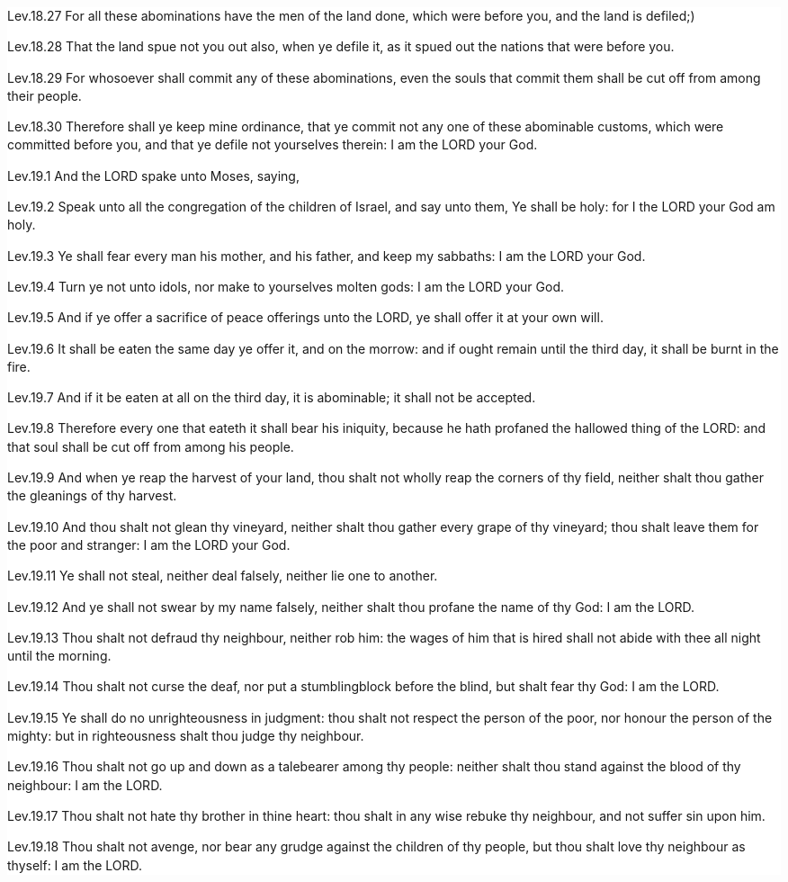 Lev.18.27 For all these abominations have the men of the land done, which were before you, and the land is defiled;)

Lev.18.28 That the land spue not you out also, when ye defile it, as it spued out the nations that were before you.

Lev.18.29 For whosoever shall commit any of these abominations, even the souls that commit them shall be cut off from among their people.

Lev.18.30 Therefore shall ye keep mine ordinance, that ye commit not any one of these abominable customs, which were committed before you, and that ye defile not yourselves therein: I am the LORD your God.

Lev.19.1 And the LORD spake unto Moses, saying,

Lev.19.2 Speak unto all the congregation of the children of Israel, and say unto them, Ye shall be holy: for I the LORD your God am holy.

Lev.19.3 Ye shall fear every man his mother, and his father, and keep my sabbaths: I am the LORD your God.

Lev.19.4 Turn ye not unto idols, nor make to yourselves molten gods: I am the LORD your God.

Lev.19.5 And if ye offer a sacrifice of peace offerings unto the LORD, ye shall offer it at your own will.

Lev.19.6 It shall be eaten the same day ye offer it, and on the morrow: and if ought remain until the third day, it shall be burnt in the fire.

Lev.19.7 And if it be eaten at all on the third day, it is abominable; it shall not be accepted.

Lev.19.8 Therefore every one that eateth it shall bear his iniquity, because he hath profaned the hallowed thing of the LORD: and that soul shall be cut off from among his people.

Lev.19.9 And when ye reap the harvest of your land, thou shalt not wholly reap the corners of thy field, neither shalt thou gather the gleanings of thy harvest.

Lev.19.10 And thou shalt not glean thy vineyard, neither shalt thou gather every grape of thy vineyard; thou shalt leave them for the poor and stranger: I am the LORD your God.

Lev.19.11 Ye shall not steal, neither deal falsely, neither lie one to another.

Lev.19.12 And ye shall not swear by my name falsely, neither shalt thou profane the name of thy God: I am the LORD.

Lev.19.13 Thou shalt not defraud thy neighbour, neither rob him: the wages of him that is hired shall not abide with thee all night until the morning.

Lev.19.14 Thou shalt not curse the deaf, nor put a stumblingblock before the blind, but shalt fear thy God: I am the LORD.

Lev.19.15 Ye shall do no unrighteousness in judgment: thou shalt not respect the person of the poor, nor honour the person of the mighty: but in righteousness shalt thou judge thy neighbour.

Lev.19.16 Thou shalt not go up and down as a talebearer among thy people: neither shalt thou stand against the blood of thy neighbour: I am the LORD.

Lev.19.17 Thou shalt not hate thy brother in thine heart: thou shalt in any wise rebuke thy neighbour, and not suffer sin upon him.

Lev.19.18 Thou shalt not avenge, nor bear any grudge against the children of thy people, but thou shalt love thy neighbour as thyself: I am the LORD.
